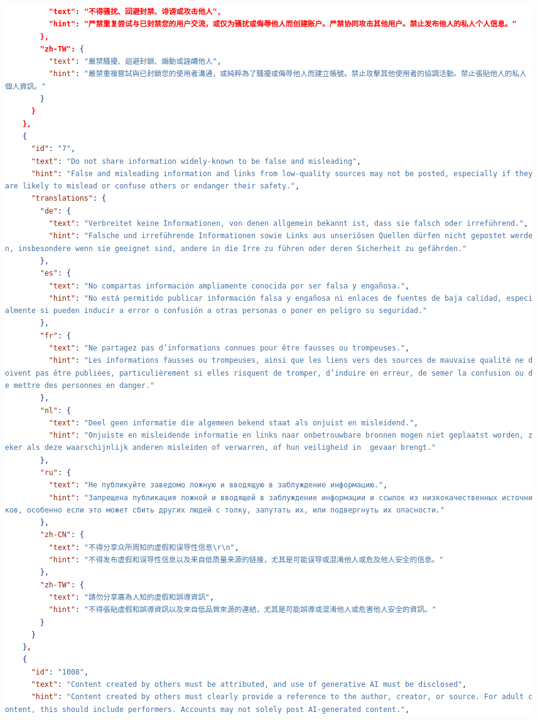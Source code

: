 ```json
          "text": "不得骚扰、回避封禁、诽谤或攻击他人",
          "hint": "严禁重复尝试与已封禁您的用户交流，或仅为骚扰或侮辱他人而创建账户。严禁协同攻击其他用户。禁止发布他人的私人个人信息。"
        },
        "zh-TW": {
          "text": "嚴禁騷擾、迴避封鎖、煽動或誣衊他人",
          "hint": "嚴禁重複嘗試與已封鎖您的使用者溝通，或純粹為了騷擾或侮辱他人而建立帳號。禁止攻擊其他使用者的協調活動。禁止張貼他人的私人個人資訊。"
        }
      }
    },
    {
      "id": "7",
      "text": "Do not share information widely-known to be false and misleading",
      "hint": "False and misleading information and links from low-quality sources may not be posted, especially if they are likely to mislead or confuse others or endanger their safety.",
      "translations": {
        "de": {
          "text": "Verbreitet keine Informationen, von denen allgemein bekannt ist, dass sie falsch oder irreführend.",
          "hint": "Falsche und irreführende Informationen sowie Links aus unseriösen Quellen dürfen nicht gepostet werden, insbesondere wenn sie geeignet sind, andere in die Irre zu führen oder deren Sicherheit zu gefährden."
        },
        "es": {
          "text": "No compartas información ampliamente conocida por ser falsa y engañosa.",
          "hint": "No está permitido publicar información falsa y engañosa ni enlaces de fuentes de baja calidad, especialmente si pueden inducir a error o confusión a otras personas o poner en peligro su seguridad."
        },
        "fr": {
          "text": "Ne partagez pas d’informations connues pour être fausses ou trompeuses.",
          "hint": "Les informations fausses ou trompeuses, ainsi que les liens vers des sources de mauvaise qualité ne doivent pas être publiées, particulièrement si elles risquent de tromper, d’induire en erreur, de semer la confusion ou de mettre des personnes en danger."
        },
        "nl": {
          "text": "Deel geen informatie die algemeen bekend staat als onjuist en misleidend.",
          "hint": "Onjuiste en misleidende informatie en links naar onbetrouwbare bronnen mogen niet geplaatst worden, zeker als deze waarschijnlijk anderen misleiden of verwarren, of hun veiligheid in  gevaar brengt."
        },
        "ru": {
          "text": "Не публикуйте заведомо ложную и вводящую в заблуждение информацию.",
          "hint": "Запрещена публикация ложной и вводящей в заблуждение информации и ссылок из низкокачественных источников, особенно если это может сбить других людей с толку, запутать их, или подвергнуть их опасности."
        },
        "zh-CN": {
          "text": "不得分享众所周知的虚假和误导性信息\r\n",
          "hint": "不得发布虚假和误导性信息以及来自低质量来源的链接，尤其是可能误导或混淆他人或危及他人安全的信息。"
        },
        "zh-TW": {
          "text": "請勿分享廣為人知的虛假和誤導資訊",
          "hint": "不得張貼虛假和誤導資訊以及來自低品質來源的連結，尤其是可能誤導或混淆他人或危害他人安全的資訊。"
        }
      }
    },
    {
      "id": "1008",
      "text": "Content created by others must be attributed, and use of generative AI must be disclosed",
      "hint": "Content created by others must clearly provide a reference to the author, creator, or source. For adult content, this should include performers. Accounts may not solely post AI-generated content.",
```